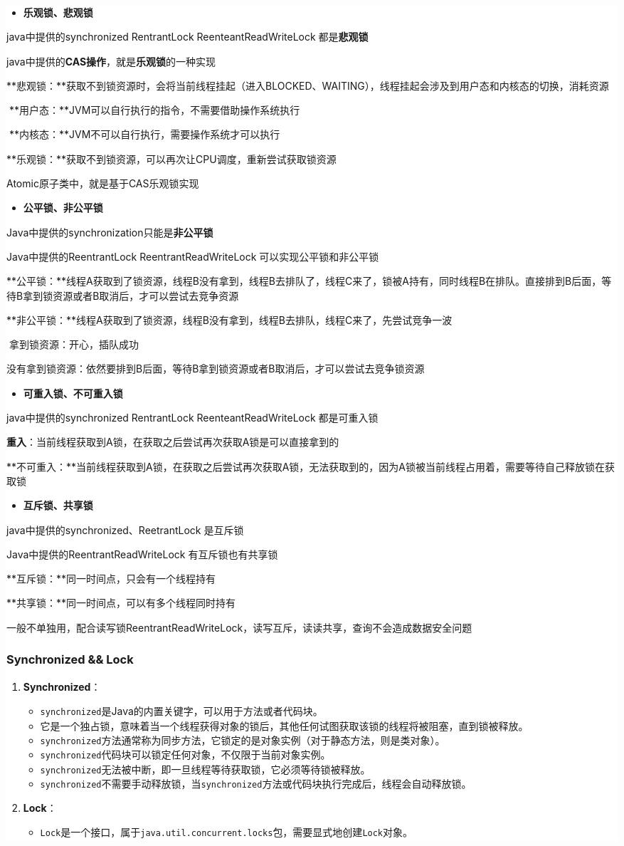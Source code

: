 * **乐观锁、悲观锁**

java中提供的synchronized  RentrantLock  ReenteantReadWriteLock 都是**悲观锁**

java中提供的**CAS操作**，就是**乐观锁**的一种实现

**悲观锁：**获取不到锁资源时，会将当前线程挂起（进入BLOCKED、WAITING），线程挂起会涉及到用户态和内核态的切换，消耗资源

​	**用户态：**JVM可以自行执行的指令，不需要借助操作系统执行

​	**内核态：**JVM不可以自行执行，需要操作系统才可以执行

**乐观锁：**获取不到锁资源，可以再次让CPU调度，重新尝试获取锁资源

Atomic原子类中，就是基于CAS乐观锁实现



* **公平锁、非公平锁**

Java中提供的synchronization只能是**非公平锁**

Java中提供的ReentrantLock  ReentrantReadWriteLock 可以实现公平锁和非公平锁

**公平锁：**线程A获取到了锁资源，线程B没有拿到，线程B去排队了，线程C来了，锁被A持有，同时线程B在排队。直接排到B后面，等待B拿到锁资源或者B取消后，才可以尝试去竞争资源

**非公平锁：**线程A获取到了锁资源，线程B没有拿到，线程B去排队，线程C来了，先尝试竞争一波

​	拿到锁资源：开心，插队成功

​	没有拿到锁资源：依然要排到B后面，等待B拿到锁资源或者B取消后，才可以尝试去竞争锁资源



* **可重入锁、不可重入锁**

java中提供的synchronized  RentrantLock  ReenteantReadWriteLock 都是可重入锁

**重入**：当前线程获取到A锁，在获取之后尝试再次获取A锁是可以直接拿到的

**不可重入：**当前线程获取到A锁，在获取之后尝试再次获取A锁，无法获取到的，因为A锁被当前线程占用着，需要等待自己释放锁在获取锁



* **互斥锁、共享锁**

java中提供的synchronized、ReetrantLock 是互斥锁

Java中提供的ReentrantReadWriteLock 有互斥锁也有共享锁

**互斥锁：**同一时间点，只会有一个线程持有

**共享锁：**同一时间点，可以有多个线程同时持有

​	一般不单独用，配合读写锁ReentrantReadWriteLock，读写互斥，读读共享，查询不会造成数据安全问题



### Synchronized && Lock

1. **Synchronized**：
   
   - `synchronized`是Java的内置关键字，可以用于方法或者代码块。
   - 它是一个独占锁，意味着当一个线程获得对象的锁后，其他任何试图获取该锁的线程将被阻塞，直到锁被释放。
   - `synchronized`方法通常称为同步方法，它锁定的是对象实例（对于静态方法，则是类对象）。
   - `synchronized`代码块可以锁定任何对象，不仅限于当前对象实例。
   - `synchronized`无法被中断，即一旦线程等待获取锁，它必须等待锁被释放。
   - `synchronized`不需要手动释放锁，当`synchronized`方法或代码块执行完成后，线程会自动释放锁。
2. **Lock**：
   - `Lock`是一个接口，属于`java.util.concurrent.locks`包，需要显式地创建`Lock`对象。
   
